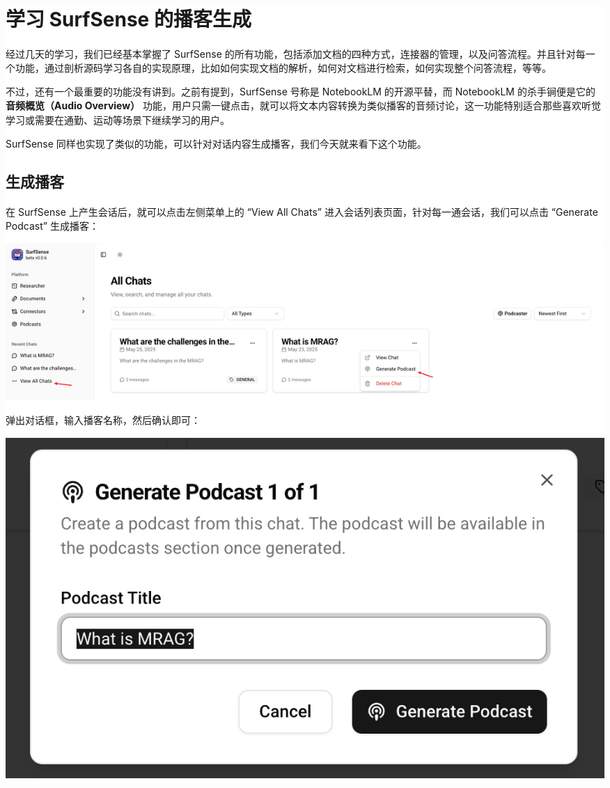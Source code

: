 # 学习 SurfSense 的播客生成

经过几天的学习，我们已经基本掌握了 SurfSense 的所有功能，包括添加文档的四种方式，连接器的管理，以及问答流程。并且针对每一个功能，通过剖析源码学习各自的实现原理，比如如何实现文档的解析，如何对文档进行检索，如何实现整个问答流程，等等。

不过，还有一个最重要的功能没有讲到。之前有提到，SurfSense 号称是 NotebookLM 的开源平替，而 NotebookLM 的杀手锏便是它的 **音频概览（Audio Overview）** 功能，用户只需一键点击，就可以将文本内容转换为类似播客的音频讨论，这一功能特别适合那些喜欢听觉学习或需要在通勤、运动等场景下继续学习的用户。

SurfSense 同样也实现了类似的功能，可以针对对话内容生成播客，我们今天就来看下这个功能。

## 生成播客

在 SurfSense 上产生会话后，就可以点击左侧菜单上的 “View All Chats” 进入会话列表页面，针对每一通会话，我们可以点击 “Generate Podcast” 生成播客：

![](./images/surfsense-generate-pods.png)

弹出对话框，输入播客名称，然后确认即可：

![](./images/surfsense-generate-pods-dialog.png)
